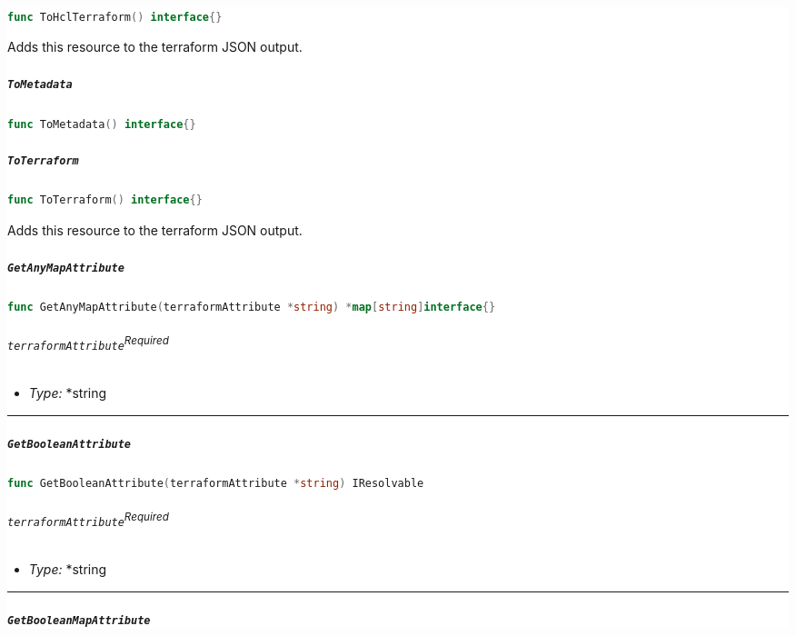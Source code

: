 ```go
func ToHclTerraform() interface{}
```

Adds this resource to the terraform JSON output.

##### `ToMetadata` <a name="ToMetadata" id="@cdktf/provider-vsphere.dataVsphereVappContainer.DataVsphereVappContainer.toMetadata"></a>

```go
func ToMetadata() interface{}
```

##### `ToTerraform` <a name="ToTerraform" id="@cdktf/provider-vsphere.dataVsphereVappContainer.DataVsphereVappContainer.toTerraform"></a>

```go
func ToTerraform() interface{}
```

Adds this resource to the terraform JSON output.

##### `GetAnyMapAttribute` <a name="GetAnyMapAttribute" id="@cdktf/provider-vsphere.dataVsphereVappContainer.DataVsphereVappContainer.getAnyMapAttribute"></a>

```go
func GetAnyMapAttribute(terraformAttribute *string) *map[string]interface{}
```

###### `terraformAttribute`<sup>Required</sup> <a name="terraformAttribute" id="@cdktf/provider-vsphere.dataVsphereVappContainer.DataVsphereVappContainer.getAnyMapAttribute.parameter.terraformAttribute"></a>

- *Type:* *string

---

##### `GetBooleanAttribute` <a name="GetBooleanAttribute" id="@cdktf/provider-vsphere.dataVsphereVappContainer.DataVsphereVappContainer.getBooleanAttribute"></a>

```go
func GetBooleanAttribute(terraformAttribute *string) IResolvable
```

###### `terraformAttribute`<sup>Required</sup> <a name="terraformAttribute" id="@cdktf/provider-vsphere.dataVsphereVappContainer.DataVsphereVappContainer.getBooleanAttribute.parameter.terraformAttribute"></a>

- *Type:* *string

---

##### `GetBooleanMapAttribute` <a name="GetBooleanMapAttribute" id="@cdktf/provider-vsphere.dataVsphereVappContainer.DataVsphereVappContainer.getBooleanMapAttribute"></a>
